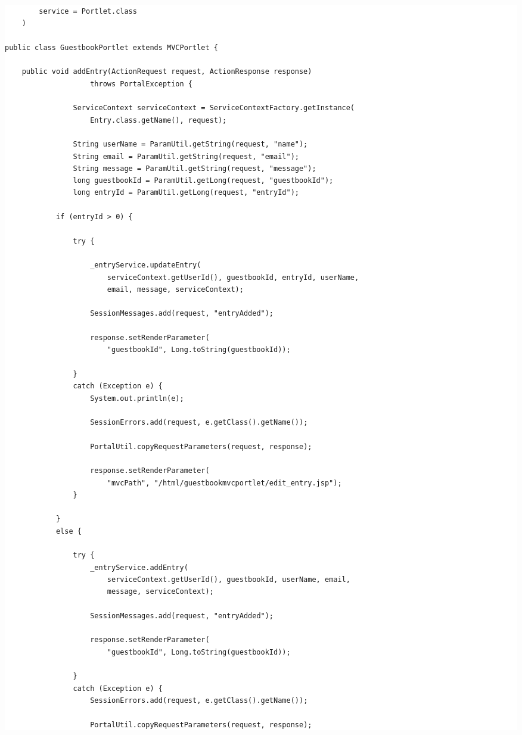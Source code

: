             service = Portlet.class
        )

    public class GuestbookPortlet extends MVCPortlet {

        public void addEntry(ActionRequest request, ActionResponse response)
                        throws PortalException {

                    ServiceContext serviceContext = ServiceContextFactory.getInstance(
                        Entry.class.getName(), request);

                    String userName = ParamUtil.getString(request, "name");
                    String email = ParamUtil.getString(request, "email");
                    String message = ParamUtil.getString(request, "message");
                    long guestbookId = ParamUtil.getLong(request, "guestbookId");
                    long entryId = ParamUtil.getLong(request, "entryId");

                if (entryId > 0) {

                    try {

                        _entryService.updateEntry(
                            serviceContext.getUserId(), guestbookId, entryId, userName,
                            email, message, serviceContext);

                        SessionMessages.add(request, "entryAdded");

                        response.setRenderParameter(
                            "guestbookId", Long.toString(guestbookId));

                    }
                    catch (Exception e) {
                        System.out.println(e);

                        SessionErrors.add(request, e.getClass().getName());

                        PortalUtil.copyRequestParameters(request, response);

                        response.setRenderParameter(
                            "mvcPath", "/html/guestbookmvcportlet/edit_entry.jsp");
                    }

                }
                else {

                    try {
                        _entryService.addEntry(
                            serviceContext.getUserId(), guestbookId, userName, email,
                            message, serviceContext);

                        SessionMessages.add(request, "entryAdded");

                        response.setRenderParameter(
                            "guestbookId", Long.toString(guestbookId));

                    }
                    catch (Exception e) {
                        SessionErrors.add(request, e.getClass().getName());

                        PortalUtil.copyRequestParameters(request, response);
